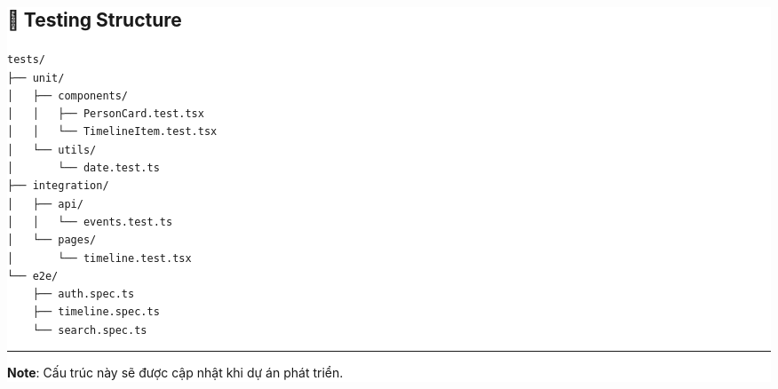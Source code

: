 ## 🧪 Testing Structure

```
tests/
├── unit/
│   ├── components/
│   │   ├── PersonCard.test.tsx
│   │   └── TimelineItem.test.tsx
│   └── utils/
│       └── date.test.ts
├── integration/
│   ├── api/
│   │   └── events.test.ts
│   └── pages/
│       └── timeline.test.tsx
└── e2e/
    ├── auth.spec.ts
    ├── timeline.spec.ts
    └── search.spec.ts
```

---

**Note**: Cấu trúc này sẽ được cập nhật khi dự án phát triển.
